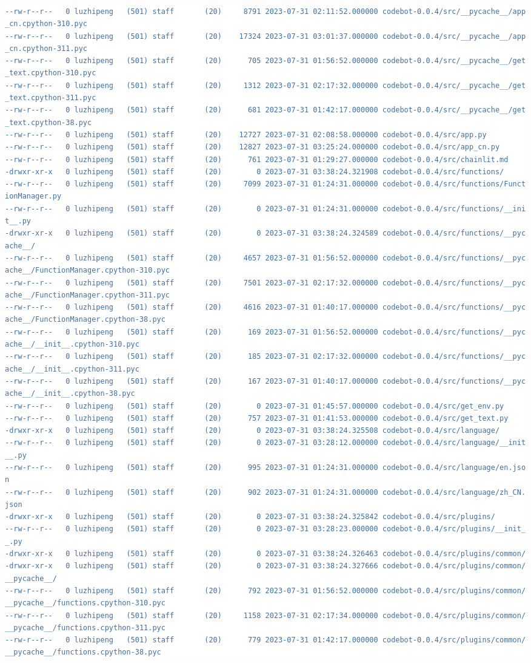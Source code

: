 ```diff
--rw-r--r--   0 luzhipeng   (501) staff       (20)     8791 2023-07-31 02:11:52.000000 codebot-0.0.4/src/__pycache__/app_cn.cpython-310.pyc
--rw-r--r--   0 luzhipeng   (501) staff       (20)    17324 2023-07-31 03:01:37.000000 codebot-0.0.4/src/__pycache__/app_cn.cpython-311.pyc
--rw-r--r--   0 luzhipeng   (501) staff       (20)      705 2023-07-31 01:56:52.000000 codebot-0.0.4/src/__pycache__/get_text.cpython-310.pyc
--rw-r--r--   0 luzhipeng   (501) staff       (20)     1312 2023-07-31 02:17:32.000000 codebot-0.0.4/src/__pycache__/get_text.cpython-311.pyc
--rw-r--r--   0 luzhipeng   (501) staff       (20)      681 2023-07-31 01:42:17.000000 codebot-0.0.4/src/__pycache__/get_text.cpython-38.pyc
--rw-r--r--   0 luzhipeng   (501) staff       (20)    12727 2023-07-31 02:08:58.000000 codebot-0.0.4/src/app.py
--rw-r--r--   0 luzhipeng   (501) staff       (20)    12827 2023-07-31 03:25:24.000000 codebot-0.0.4/src/app_cn.py
--rw-r--r--   0 luzhipeng   (501) staff       (20)      761 2023-07-31 01:29:27.000000 codebot-0.0.4/src/chainlit.md
-drwxr-xr-x   0 luzhipeng   (501) staff       (20)        0 2023-07-31 03:38:24.321908 codebot-0.0.4/src/functions/
--rw-r--r--   0 luzhipeng   (501) staff       (20)     7099 2023-07-31 01:24:31.000000 codebot-0.0.4/src/functions/FunctionManager.py
--rw-r--r--   0 luzhipeng   (501) staff       (20)        0 2023-07-31 01:24:31.000000 codebot-0.0.4/src/functions/__init__.py
-drwxr-xr-x   0 luzhipeng   (501) staff       (20)        0 2023-07-31 03:38:24.324589 codebot-0.0.4/src/functions/__pycache__/
--rw-r--r--   0 luzhipeng   (501) staff       (20)     4657 2023-07-31 01:56:52.000000 codebot-0.0.4/src/functions/__pycache__/FunctionManager.cpython-310.pyc
--rw-r--r--   0 luzhipeng   (501) staff       (20)     7501 2023-07-31 02:17:32.000000 codebot-0.0.4/src/functions/__pycache__/FunctionManager.cpython-311.pyc
--rw-r--r--   0 luzhipeng   (501) staff       (20)     4616 2023-07-31 01:40:17.000000 codebot-0.0.4/src/functions/__pycache__/FunctionManager.cpython-38.pyc
--rw-r--r--   0 luzhipeng   (501) staff       (20)      169 2023-07-31 01:56:52.000000 codebot-0.0.4/src/functions/__pycache__/__init__.cpython-310.pyc
--rw-r--r--   0 luzhipeng   (501) staff       (20)      185 2023-07-31 02:17:32.000000 codebot-0.0.4/src/functions/__pycache__/__init__.cpython-311.pyc
--rw-r--r--   0 luzhipeng   (501) staff       (20)      167 2023-07-31 01:40:17.000000 codebot-0.0.4/src/functions/__pycache__/__init__.cpython-38.pyc
--rw-r--r--   0 luzhipeng   (501) staff       (20)        0 2023-07-31 01:45:57.000000 codebot-0.0.4/src/get_env.py
--rw-r--r--   0 luzhipeng   (501) staff       (20)      757 2023-07-31 01:41:53.000000 codebot-0.0.4/src/get_text.py
-drwxr-xr-x   0 luzhipeng   (501) staff       (20)        0 2023-07-31 03:38:24.325508 codebot-0.0.4/src/language/
--rw-r--r--   0 luzhipeng   (501) staff       (20)        0 2023-07-31 03:28:12.000000 codebot-0.0.4/src/language/__init__.py
--rw-r--r--   0 luzhipeng   (501) staff       (20)      995 2023-07-31 01:24:31.000000 codebot-0.0.4/src/language/en.json
--rw-r--r--   0 luzhipeng   (501) staff       (20)      902 2023-07-31 01:24:31.000000 codebot-0.0.4/src/language/zh_CN.json
-drwxr-xr-x   0 luzhipeng   (501) staff       (20)        0 2023-07-31 03:38:24.325842 codebot-0.0.4/src/plugins/
--rw-r--r--   0 luzhipeng   (501) staff       (20)        0 2023-07-31 03:28:23.000000 codebot-0.0.4/src/plugins/__init__.py
-drwxr-xr-x   0 luzhipeng   (501) staff       (20)        0 2023-07-31 03:38:24.326463 codebot-0.0.4/src/plugins/common/
-drwxr-xr-x   0 luzhipeng   (501) staff       (20)        0 2023-07-31 03:38:24.327666 codebot-0.0.4/src/plugins/common/__pycache__/
--rw-r--r--   0 luzhipeng   (501) staff       (20)      792 2023-07-31 01:56:52.000000 codebot-0.0.4/src/plugins/common/__pycache__/functions.cpython-310.pyc
--rw-r--r--   0 luzhipeng   (501) staff       (20)     1158 2023-07-31 02:17:34.000000 codebot-0.0.4/src/plugins/common/__pycache__/functions.cpython-311.pyc
--rw-r--r--   0 luzhipeng   (501) staff       (20)      779 2023-07-31 01:42:17.000000 codebot-0.0.4/src/plugins/common/__pycache__/functions.cpython-38.pyc
```